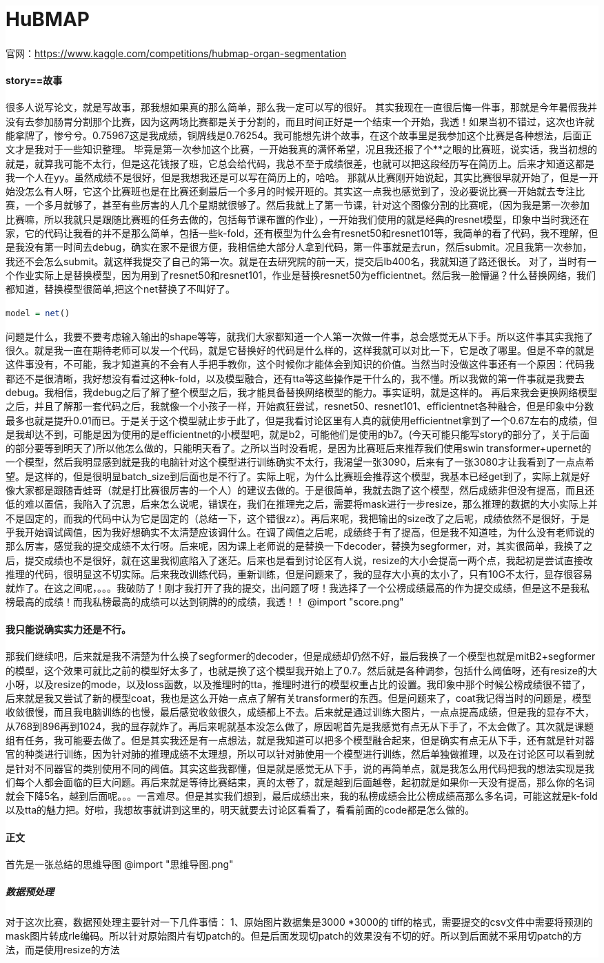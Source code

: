 # HuBMAP
官网：https://www.kaggle.com/competitions/hubmap-organ-segmentation
#### story==故事
很多人说写论文，就是写故事，那我想如果真的那么简单，那么我一定可以写的很好。
其实我现在一直很后悔一件事，那就是今年暑假我并没有去参加肠胃分割那个比赛，因为这两场比赛都是关于分割的，而且时间正好是一个结束一个开始，我透！如果当初不错过，这次也许就能拿牌了，惨兮兮。0.75967这是我成绩，铜牌线是0.76254。我可能想先讲个故事，在这个故事里是我参加这个比赛是各种想法，后面正文才是我对于一些知识整理。
毕竟是第一次参加这个比赛，一开始我真的满怀希望，况且我还报了个**之眼的比赛班，说实话，我当初想的就是，就算我可能不太行，但是这花钱报了班，它总会给代码，我总不至于成绩很差，也就可以把这段经历写在简历上。后来才知道这都是我一个人在yy。虽然成绩不是很好，但是我想我还是可以写在简历上的，哈哈。
那就从比赛刚开始说起，其实比赛很早就开始了，但是一开始没怎么有人呀，它这个比赛班也是在比赛还剩最后一个多月的时候开班的。其实这一点我也感觉到了，没必要说比赛一开始就去专注比赛，一个多月就够了，甚至有些厉害的人几个星期就很够了。然后我就上了第一节课，针对这个图像分割的比赛呢，（因为我是第一次参加比赛嘛，所以我就只是跟随比赛班的任务去做的，包括每节课布置的作业），一开始我们使用的就是经典的resnet模型，印象中当时我还在家，它的代码让我看的并不是那么简单，包括一些k-fold，还有模型为什么会有resnet50和resnet101等，我简单的看了代码，我不理解，但是我没有第一时间去debug，确实在家不是很方便，我相信绝大部分人拿到代码，第一件事就是去run，然后submit。况且我第一次参加，我还不会怎么submit。就这样我提交了自己的第一次。就是在去研究院的前一天，提交后lb400名，我就知道了路还很长。
对了，当时有一个作业实际上是替换模型，因为用到了resnet50和resnet101，作业是替换resnet50为efficientnet。然后我一脸懵逼？什么替换网络，我们都知道，替换模型很简单,把这个net替换了不叫好了。
```r
model = net()
```
问题是什么，我要不要考虑输入输出的shape等等，就我们大家都知道一个人第一次做一件事，总会感觉无从下手。所以这件事其实我拖了很久。就是我一直在期待老师可以发一个代码，就是它替换好的代码是什么样的，这样我就可以对比一下，它是改了哪里。但是不幸的就是这件事没有，不可能，我才知道真的不会有人手把手教你，这个时候你才能体会到知识的价值。当然当时没做这件事还有一个原因：代码我都还不是很清晰，我好想没有看过这种k-fold，以及模型融合，还有tta等这些操作是干什么的，我不懂。所以我做的第一件事就是我要去debug。我相信，我debug之后了解了整个模型之后，我才能具备替换网络模型的能力。事实证明，就是这样的。
再后来我会更换网络模型之后，并且了解那一套代码之后，我就像一个小孩子一样，开始疯狂尝试，resnet50、resnet101、efficientnet各种融合，但是印象中分数最多也就是提升0.01而已。于是关于这个模型就止步于此了，但是我看讨论区里有人真的就使用efficientnet拿到了一个0.67左右的成绩，但是我却达不到，可能是因为使用的是efficientnet的小模型吧，就是b2，可能他们是使用的b7。(今天可能只能写story的部分了，关于后面的部分要等到明天了)所以他怎么做的，只能明天看了。之所以当时没看呢，是因为比赛班后来推荐我们使用swin transformer+upernet的一个模型，然后我明显感到就是我的电脑针对这个模型进行训练确实不太行，我渴望一张3090，后来有了一张3080才让我看到了一点点希望。是这样的，但是很明显batch_size到后面也是不行了。实际上呢，为什么比赛班会推荐这个模型，我基本已经get到了，实际上就是好像大家都是跟随青蛙哥（就是打比赛很厉害的一个人）的建议去做的。于是很简单，我就去跑了这个模型，然后成绩非但没有提高，而且还低的难以置信，我陷入了沉思，后来怎么说呢，错误在，我们在推理完之后，需要将mask进行一步resize，那么推理的数据的大小实际上并不是固定的，而我的代码中认为它是固定的（总结一下，这个错很zz）。再后来呢，我把输出的size改了之后呢，成绩依然不是很好，于是乎我开始调试阈值，因为我好想确实不太清楚应该调什么。在调了阈值之后呢，成绩终于有了提高，但是我不知道哇，为什么没有老师说的那么厉害，感觉我的提交成绩不太行呀。后来呢，因为课上老师说的是替换一下decoder，替换为segformer，对，其实很简单，我换了之后，提交成绩也不是很好，就在这里我彻底陷入了迷茫。后来也是看到讨论区有人说，resize的大小会提高一两个点，我起初是尝试直接改推理的代码，很明显这不切实际。后来我改训练代码，重新训练，但是问题来了，我的显存大小真的太小了，只有10G不太行，显存很容易就炸了。在这之间呢，。。。我破防了！刚才我打开了我的提交，出问题了呀！我选择了一个公榜成绩最高的作为提交成绩，但是这不是我私榜最高的成绩！而我私榜最高的成绩可以达到铜牌的的成绩，我透！！
@import "score.png" 
#### 我只能说确实实力还是不行。
那我们继续吧，后来就是我不清楚为什么换了segformer的decoder，但是成绩却仍然不好，最后我换了一个模型也就是mitB2+segformer的模型，这个效果可就比之前的模型好太多了，也就是换了这个模型我开始上了0.7。然后就是各种调参，包括什么阈值呀，还有resize的大小呀，以及resize的mode，以及loss函数，以及推理时的tta，推理时进行的模型权重占比的设置。我印象中那个时候公榜成绩很不错了，后来就是我又尝试了新的模型coat，我也是这么开始一点点了解有关transformer的东西。但是问题来了，coat我记得当时的问题是，模型收敛很慢，而且我电脑训练的也慢，最后感觉收敛很久，成绩都上不去。后来就是通过训练大图片，一点点提高成绩，但是我的显存不大，从768到896再到1024，我的显存就炸了。再后来呢就基本没怎么做了，原因呢首先是我感觉有点无从下手了，不太会做了。其次就是课题组有任务，我可能要去做了。但是其实我还是有一点想法，就是我知道可以把多个模型融合起来，但是确实有点无从下手，还有就是针对器官的种类进行训练，因为针对肺的推理成绩不太理想，所以可以针对肺使用一个模型进行训练，然后单独做推理，以及在讨论区可以看到就是针对不同器官的类别使用不同的阈值。其实这些我都懂，但是就是感觉无从下手，说的再简单点，就是我怎么用代码把我的想法实现是我们每个人都会面临的巨大问题。再后来就是等待比赛结束，真的太卷了，就是越到后面越卷，起初就是如果你一天没有提高，那么你的名词就会下降5名，越到后面呢。。。一言难尽。但是其实我们想到，最后成绩出来，我的私榜成绩会比公榜成绩高那么多名词，可能这就是k-fold以及tta的魅力把。好啦，我想故事就讲到这里的，明天就要去讨论区看看了，看看前面的code都是怎么做的。



#### 正文
首先是一张总结的思维导图
@import "思维导图.png"
##### 数据预处理
对于这次比赛，数据预处理主要针对一下几件事情：
1、原始图片数据集是3000 *3000的 tiff的格式，需要提交的csv文件中需要将预测的mask图片转成rle编码。所以针对原始图片有切patch的。但是后面发现切patch的效果没有不切的好。所以到后面就不采用切patch的方法，而是使用resize的方法
